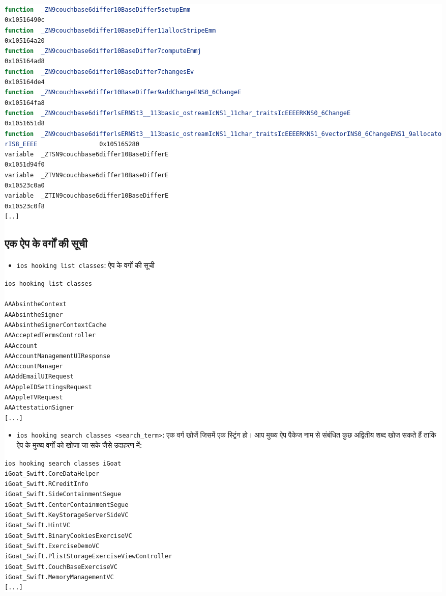 ```bash
function  _ZN9couchbase6differ10BaseDiffer5setupEmm                                                                                               0x10516490c
function  _ZN9couchbase6differ10BaseDiffer11allocStripeEmm                                                                                        0x105164a20
function  _ZN9couchbase6differ10BaseDiffer7computeEmmj                                                                                            0x105164ad8
function  _ZN9couchbase6differ10BaseDiffer7changesEv                                                                                              0x105164de4
function  _ZN9couchbase6differ10BaseDiffer9addChangeENS0_6ChangeE                                                                                 0x105164fa8
function  _ZN9couchbase6differlsERNSt3__113basic_ostreamIcNS1_11char_traitsIcEEEERKNS0_6ChangeE                                                   0x1051651d8
function  _ZN9couchbase6differlsERNSt3__113basic_ostreamIcNS1_11char_traitsIcEEEERKNS1_6vectorINS0_6ChangeENS1_9allocatorIS8_EEEE                 0x105165280
variable  _ZTSN9couchbase6differ10BaseDifferE                                                                                                     0x1051d94f0
variable  _ZTVN9couchbase6differ10BaseDifferE                                                                                                     0x10523c0a0
variable  _ZTIN9couchbase6differ10BaseDifferE                                                                                                     0x10523c0f8
[..]
```

## एक ऐप के वर्गों की सूची

- `ios hooking list classes`: ऐप के वर्गों की सूची

```bash
ios hooking list classes

AAAbsintheContext
AAAbsintheSigner
AAAbsintheSignerContextCache
AAAcceptedTermsController
AAAccount
AAAccountManagementUIResponse
AAAccountManager
AAAddEmailUIRequest
AAAppleIDSettingsRequest
AAAppleTVRequest
AAAttestationSigner
[...]
```

- `ios hooking search classes <search_term>`: एक वर्ग खोजें जिसमें एक स्ट्रिंग हो। आप मुख्य ऐप पैकेज नाम से संबंधित कुछ अद्वितीय शब्द खोज सकते हैं ताकि ऐप के मुख्य वर्गों को खोजा जा सके जैसे उदाहरण में:

```bash
ios hooking search classes iGoat
iGoat_Swift.CoreDataHelper
iGoat_Swift.RCreditInfo
iGoat_Swift.SideContainmentSegue
iGoat_Swift.CenterContainmentSegue
iGoat_Swift.KeyStorageServerSideVC
iGoat_Swift.HintVC
iGoat_Swift.BinaryCookiesExerciseVC
iGoat_Swift.ExerciseDemoVC
iGoat_Swift.PlistStorageExerciseViewController
iGoat_Swift.CouchBaseExerciseVC
iGoat_Swift.MemoryManagementVC
[...]
```
